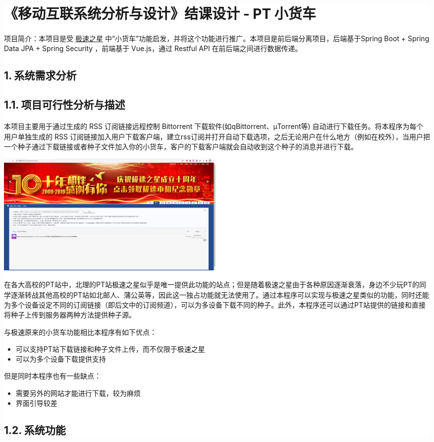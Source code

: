# 《移动互联系统分析与设计》结课设计 - PT 小货车

项目简介：本项目是受 [极速之星](https://bitpt.cn/) 中“小货车”功能启发，并将这个功能进行推广。本项目是前后端分离项目，后端基于Spring Boot + Spring Data JPA + Spring Security ，前端基于 Vue.js，通过 Restful API 在前后端之间进行数据传递。

## 1. 系统需求分析

## 1.1. 项目可行性分析与描述

本项目主要用于通过生成的 RSS 订阅链接远程控制 Bittorrent 下载软件(如qBittorrent、μTorrent等) 自动进行下载任务。将本程序为每个用户单独生成的 RSS 订阅链接加入用户下载客户端，建立rss订阅并打开自动下载选项，之后无论用户在什么地方（例如在校外），当用户把一个种子通过下载链接或者种子文件加入你的小货车，客户的下载客户端就会自动收到这个种子的消息并进行下载。

<img src="%E3%80%8A%E7%A7%BB%E5%8A%A8%E4%BA%92%E8%81%94%E7%B3%BB%E7%BB%9F%E5%88%86%E6%9E%90%E4%B8%8E%E8%AE%BE%E8%AE%A1%E3%80%8B%E7%BB%93%E8%AF%BE%E8%AE%BE%E8%AE%A1%20-%20PT%20%E5%B0%8F%E8%B4%A7%E8%BD%A6/%E6%9C%AA%E6%A0%87%E9%A2%98-1.png" alt="挂着2019年的Banner用着Flash的极速之星小货车功能截图" style="zoom: 50%;" />

在各大高校的PT站中，北理的PT站极速之星似乎是唯一提供此功能的站点；但是随着极速之星由于各种原因逐渐衰落，身边不少玩PT的同学逐渐转战其他高校的PT站如北邮人、蒲公英等，因此这一独占功能就无法使用了。通过本程序可以实现与极速之星类似的功能，同时还能为多个设备设定不同的订阅链接（即后文中的订阅频道），可以为多设备下载不同的种子。此外，本程序还可以通过PT站提供的链接和直接将种子上传到服务器两种方法提供种子源。

与极速原来的小货车功能相比本程序有如下优点：

- 可以支持PT站下载链接和种子文件上传，而不仅限于极速之星
- 可以为多个设备下载提供支持

但是同时本程序也有一些缺点：

- 需要另外的网站才能进行下载，较为麻烦
- 界面引导较差

## 1.2. 系统功能
